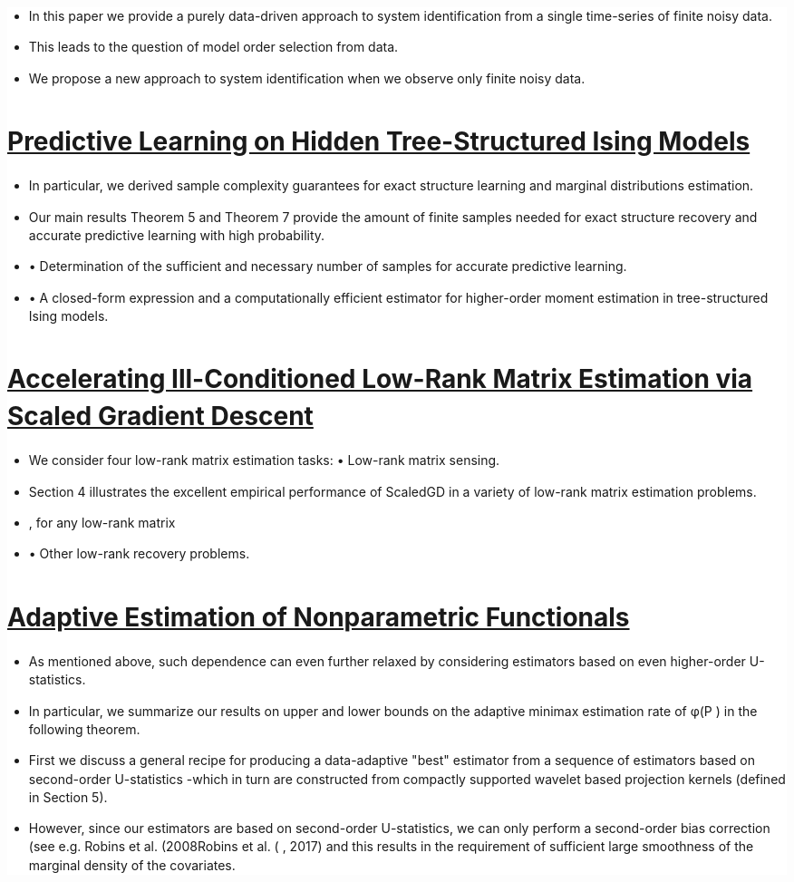 - In this paper we provide a purely data-driven approach to system identification from a single time-series of finite noisy data.

- This leads to the question of model order selection from data.

- We propose a new approach to system identification when we observe only finite noisy data.




# [Predictive Learning on Hidden Tree-Structured Ising Models](https://jmlr.org/papers/volume22/19-149/19-149.pdf)
- In particular, we derived sample complexity guarantees for exact structure learning and marginal distributions estimation.

- Our main results Theorem 5 and Theorem 7 provide the amount of finite samples needed for exact structure recovery and accurate predictive learning with high probability.

- • Determination of the sufficient and necessary number of samples for accurate predictive learning.

- • A closed-form expression and a computationally efficient estimator for higher-order moment estimation in tree-structured Ising models.




# [Accelerating Ill-Conditioned Low-Rank Matrix Estimation via Scaled Gradient Descent](https://jmlr.org/papers/volume22/20-1067/20-1067.pdf)
- We consider four low-rank matrix estimation tasks: • Low-rank matrix sensing.

- Section 4 illustrates the excellent empirical performance of ScaledGD in a variety of low-rank matrix estimation problems.

- , for any low-rank matrix

- • Other low-rank recovery problems.




# [Adaptive Estimation of Nonparametric Functionals](https://jmlr.org/papers/volume22/19-892/19-892.pdf)
- As mentioned above, such dependence can even further relaxed by considering estimators based on even higher-order U-statistics.

- In particular, we summarize our results on upper and lower bounds on the adaptive minimax estimation rate of φ(P ) in the following theorem.

- First we discuss a general recipe for producing a data-adaptive "best" estimator from a sequence of estimators based on second-order U-statistics -which in turn are constructed from compactly supported wavelet based projection kernels (defined in Section 5).

- However, since our estimators are based on second-order U-statistics, we can only perform a second-order bias correction (see e.g. Robins et al. (2008Robins et al. ( , 2017) and this results in the requirement of sufficient large smoothness of the marginal density of the covariates.
